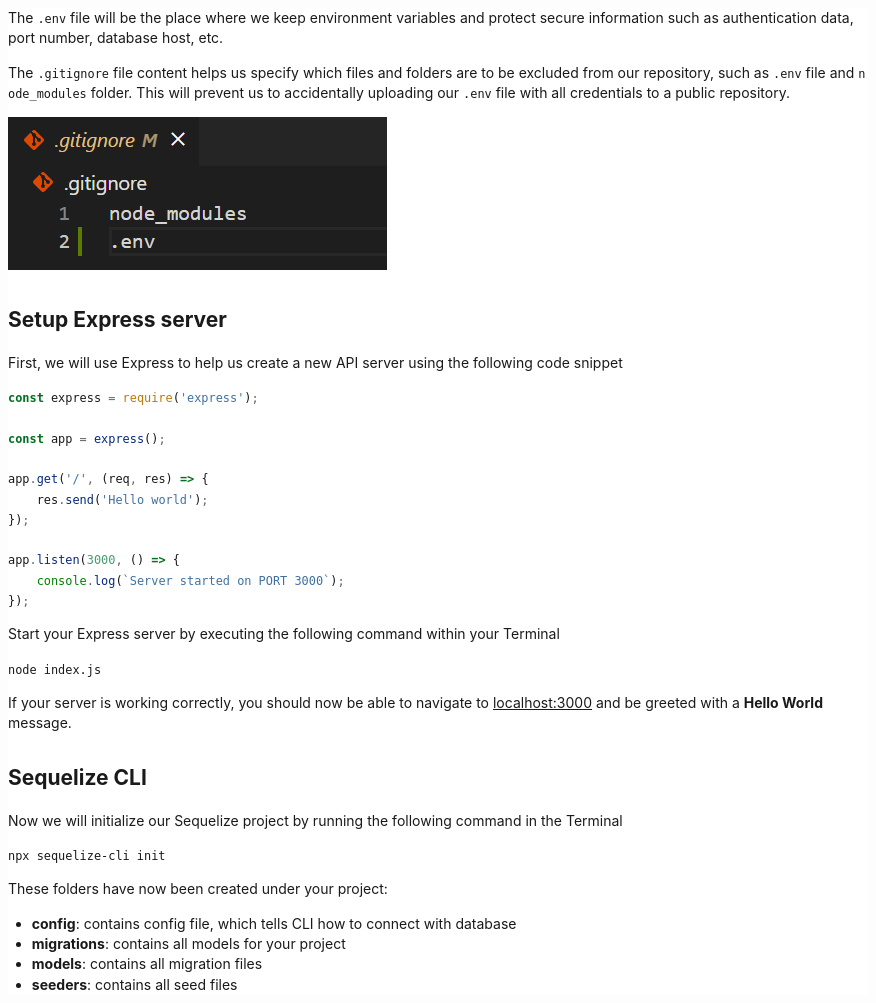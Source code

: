 The `.env` file will be the place where we keep environment variables and protect secure information such as authentication data, port number, database host, etc.

The `.gitignore` file content helps us specify which files and folders are to be excluded from our repository, such as `.env` file and `node_modules` folder. This will prevent us to accidentally uploading our `.env` file with all credentials to a public repository.

![image](./img/gitignore.png)

## Setup Express server
First, we will use Express to help us create a new API server using the following code snippet

```javascript
const express = require('express');

const app = express();

app.get('/', (req, res) => {
    res.send('Hello world');
});

app.listen(3000, () => {
    console.log(`Server started on PORT 3000`);
});
```

Start your Express server by executing the following command within your Terminal
```console
node index.js
```

If your server is working correctly, you should now be able to navigate to [localhost:3000](localhost:3000/) and be greeted with a **Hello World** message.

## Sequelize CLI
Now we will initialize our Sequelize project by running the following command in the Terminal

```console
npx sequelize-cli init
```

These folders have now been created under your project: 
- **config**: contains config file, which tells CLI how to connect with database
- **migrations**: contains all models for your project
- **models**: contains all migration files
- **seeders**: contains all seed files
